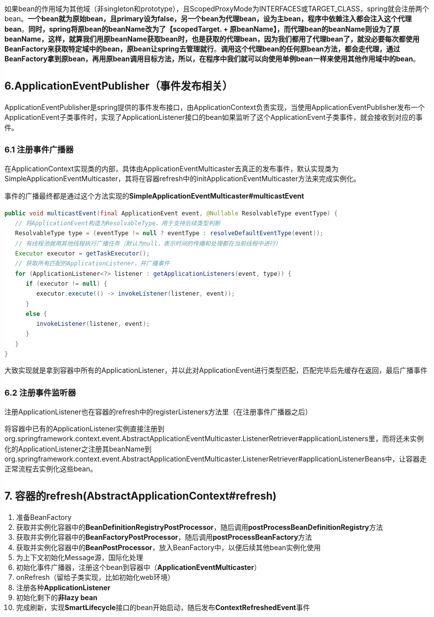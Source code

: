 ​	如果bean的作用域为其他域（非singleton和prototype），且ScopedProxyMode为INTERFACES或TARGET_CLASS，spring就会注册两个bean。**一个bean就为原始bean，且primary设为false，另一个bean为代理bean，设为主bean，程序中依赖注入都会注入这个代理bean**。**同时，spring将原bean的beanName改为了【scopedTarget. + 原beanName】，而代理bean的beanName则设为了原beanName，这样，就算我们用原beanName获取bean时，也是获取的代理bean，因为我们都用了代理bean了，就没必要每次都使用BeanFactory来获取特定域中的bean，原bean让spring去管理就行**。**调用这个代理bean的任何原bean方法，都会走代理，通过BeanFactory拿到原bean，再用原bean调用目标方法，所以，在程序中我们就可以向使用单例bean一样来使用其他作用域中的bean**。

## 6.ApplicationEventPublisher（事件发布相关）

​		ApplicationEventPublisher是spring提供的事件发布接口，由ApplicationContext负责实现，当使用ApplicationEventPublisher发布一个ApplicationEvent子类事件时，实现了ApplicationListener接口的bean如果监听了这个ApplicationEvent子类事件，就会接收到对应的事件。

### 6.1 注册事件广播器

​		在ApplicationContext实现类的内部，具体由ApplicationEventMulticaster去真正的发布事件，默认实现类为SimpleApplicationEventMulticaster，其将在容器refresh中的initApplicationEventMulticaster方法来完成实例化。

​		事件的广播最终都是通过这个方法实现的**SimpleApplicationEventMulticaster#multicastEvent**

```java
public void multicastEvent(final ApplicationEvent event, @Nullable ResolvableType eventType) {
   // 将ApplicationEvent构造为ResolvableType，用于支持后续类型判断
   ResolvableType type = (eventType != null ? eventType : resolveDefaultEventType(event));
   // 有线程池就用其他线程执行广播任务（默认为null，表示时间的传播和处理都在当前线程中进行）
   Executor executor = getTaskExecutor();
   // 获取所有匹配的ApplicationListener，并广播事件
   for (ApplicationListener<?> listener : getApplicationListeners(event, type)) {
      if (executor != null) {
         executor.execute(() -> invokeListener(listener, event));
      }
      else {
         invokeListener(listener, event);
      }
   }
}
```

​		大致实现就是拿到容器中所有的ApplicationListener，并以此对ApplicationEvent进行类型匹配，匹配完毕后先缓存在返回，最后广播事件

### 6.2 注册事件监听器

注册ApplicationListener也在容器的refresh中的registerListeners方法里（在注册事件广播器之后）

​	将容器中已有的ApplicationListener实例直接注册到org.springframework.context.event.AbstractApplicationEventMulticaster.ListenerRetriever#applicationListeners里，而将还未实例化的ApplicationListener之注册其beanName到org.springframework.context.event.AbstractApplicationEventMulticaster.ListenerRetriever#applicationListenerBeans中，让容器走正常流程去实例化这些bean。

## 7. 容器的refresh(AbstractApplicationContext#refresh)

1. 准备BeanFactory
2. 获取并实例化容器中的**BeanDefinitionRegistryPostProcessor**，随后调用**postProcessBeanDefinitionRegistry**方法
3. 获取并实例化容器中的**BeanFactoryPostProcessor**，随后调用**postProcessBeanFactory**方法
4. 获取并实例化容器中的**BeanPostProcessor**，放入BeanFactory中，以便后续其他bean实例化使用
5. 为上下文初始化Message源，国际化处理
6. 初始化事件广播器，注册这个bean到容器中（**ApplicationEventMulticaster**）
7. onRefresh（留给子类实现，比如初始化web环境）
8. 注册各种**ApplicationListener**
9. 初始化剩下的**非lazy bean**
10. 完成刷新，实现**SmartLifecycle**接口的bean开始启动，随后发布**ContextRefreshedEvent**事件
